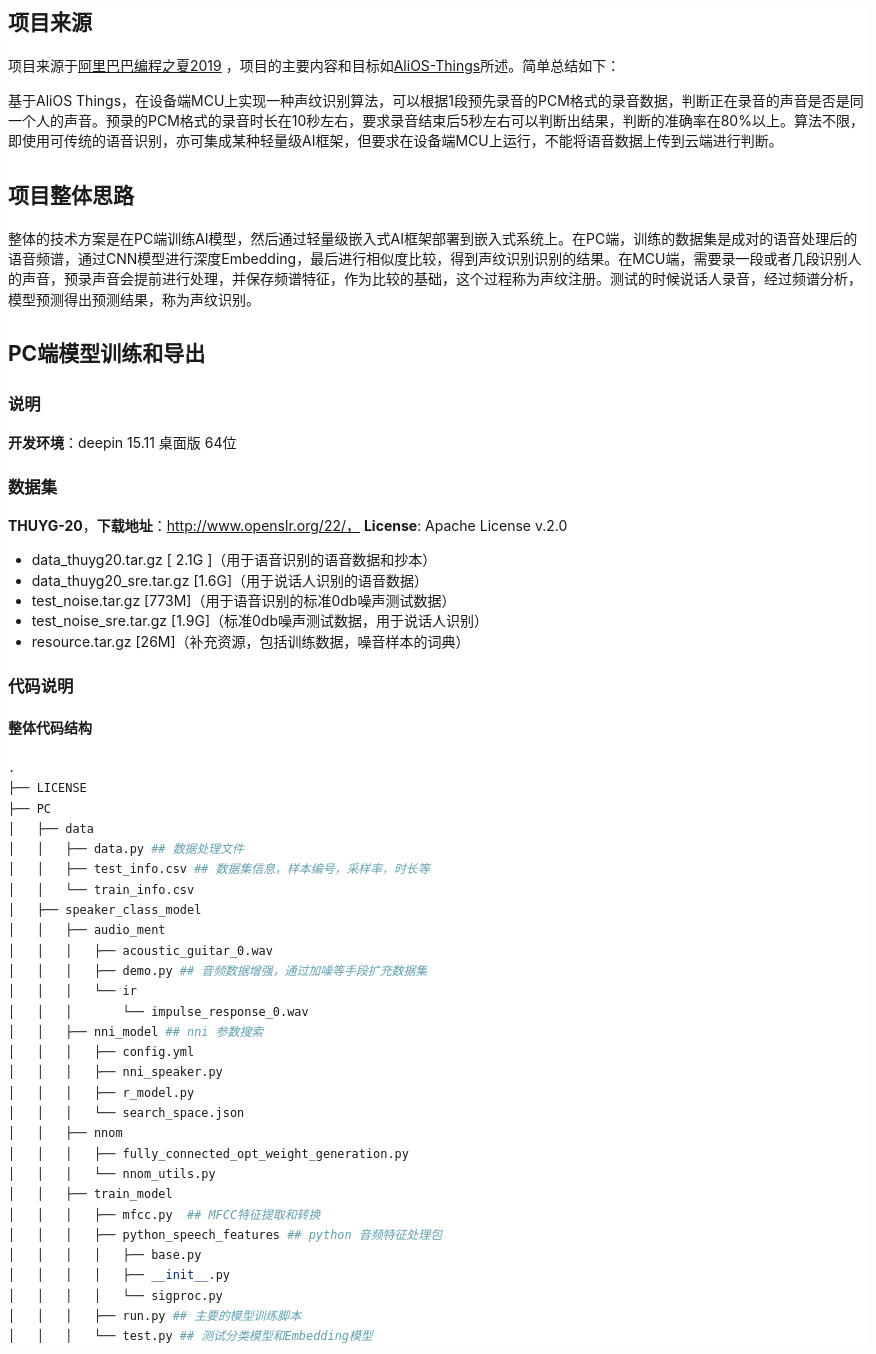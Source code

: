 ## 项目来源

项目来源于[阿里巴巴编程之夏2019]() ，项目的主要内容和目标如[AliOS-Things](https://github.com/alibaba/AliOS-Things/issues/976)所述。简单总结如下：

基于AliOS Things，在设备端MCU上实现一种声纹识别算法，可以根据1段预先录音的PCM格式的录音数据，判断正在录音的声音是否是同一个人的声音。预录的PCM格式的录音时长在10秒左右，要求录音结束后5秒左右可以判断出结果，判断的准确率在80%以上。算法不限，即使用可传统的语音识别，亦可集成某种轻量级AI框架，但要求在设备端MCU上运行，不能将语音数据上传到云端进行判断。

## 项目整体思路

整体的技术方案是在PC端训练AI模型，然后通过轻量级嵌入式AI框架部署到嵌入式系统上。在PC端，训练的数据集是成对的语音处理后的语音频谱，通过CNN模型进行深度Embedding，最后进行相似度比较，得到声纹识别识别的结果。在MCU端，需要录一段或者几段识别人的声音，预录声音会提前进行处理，并保存频谱特征，作为比较的基础，这个过程称为声纹注册。测试的时候说话人录音，经过频谱分析，模型预测得出预测结果，称为声纹识别。

## PC端模型训练和导出

### 说明

**开发环境**：deepin 15.11 桌面版 64位

### 数据集

**THUYG-20**，**下载地址**：http://www.openslr.org/22/，   **License**: Apache License v.2.0

- data_thuyg20.tar.gz [ 2.1G ]（用于语音识别的语音数据和抄本） 
- data_thuyg20_sre.tar.gz [1.6G]（用于说话人识别的语音数据）
- test_noise.tar.gz [773M]（用于语音识别的标准0db噪声测试数据）
- test_noise_sre.tar.gz [1.9G]（标准0db噪声测试数据，用于说话人识别）
- resource.tar.gz [26M]（补充资源，包括训练数据，噪音样本的词典）

### 代码说明

#### 整体代码结构

```python
.
├── LICENSE
├── PC
│   ├── data
│   │   ├── data.py ## 数据处理文件
│   │   ├── test_info.csv ## 数据集信息，样本编号，采样率，时长等
│   │   └── train_info.csv
│   ├── speaker_class_model
│   │   ├── audio_ment
│   │   │   ├── acoustic_guitar_0.wav
│   │   │   ├── demo.py ## 音频数据增强，通过加噪等手段扩充数据集
│   │   │   └── ir
│   │   │       └── impulse_response_0.wav
│   │   ├── nni_model ## nni 参数搜索
│   │   │   ├── config.yml
│   │   │   ├── nni_speaker.py
│   │   │   ├── r_model.py
│   │   │   └── search_space.json
│   │   ├── nnom
│   │   │   ├── fully_connected_opt_weight_generation.py
│   │   │   └── nnom_utils.py
│   │   ├── train_model
│   │   │   ├── mfcc.py  ## MFCC特征提取和转换
│   │   │   ├── python_speech_features ## python 音频特征处理包
│   │   │   │   ├── base.py
│   │   │   │   ├── __init__.py
│   │   │   │   └── sigproc.py
│   │   │   ├── run.py ## 主要的模型训练脚本
│   │   │   └── test.py ## 测试分类模型和Embedding模型
```